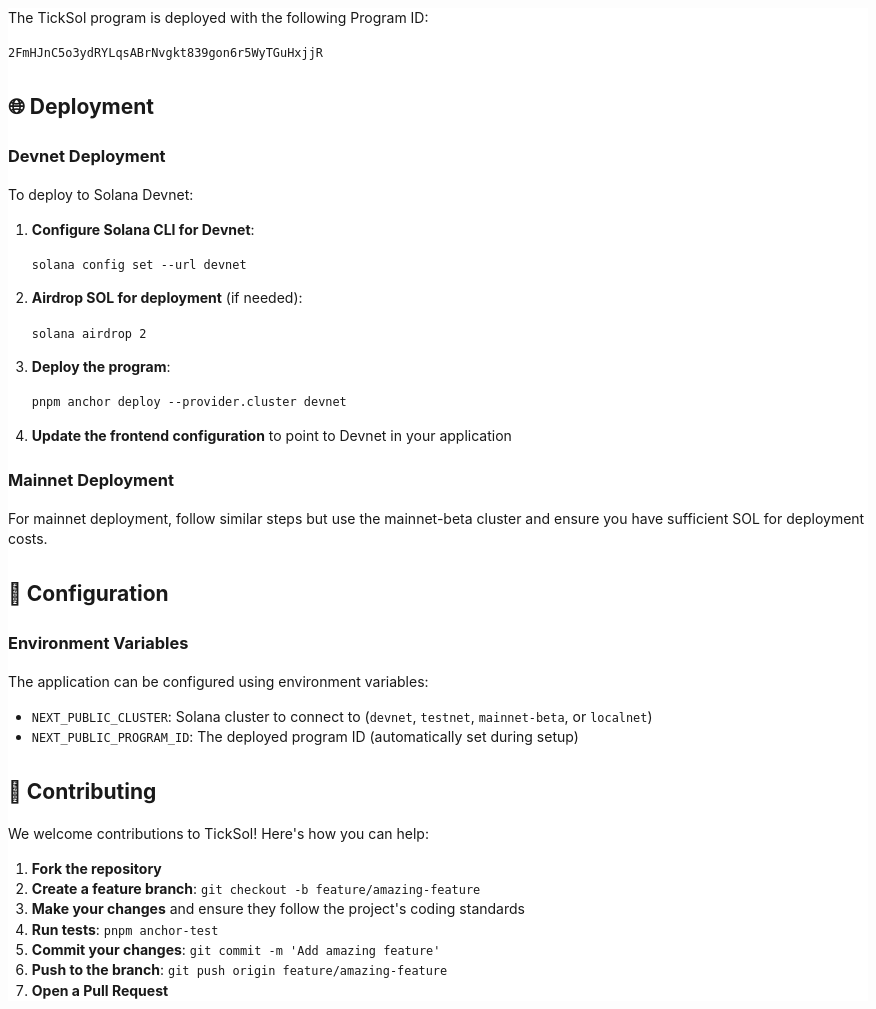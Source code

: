 The TickSol program is deployed with the following Program ID:
```
2FmHJnC5o3ydRYLqsABrNvgkt839gon6r5WyTGuHxjjR
```

## 🌐 Deployment

### Devnet Deployment

To deploy to Solana Devnet:

1. **Configure Solana CLI for Devnet**:
   ```shell
   solana config set --url devnet
   ```

2. **Airdrop SOL for deployment** (if needed):
   ```shell
   solana airdrop 2
   ```

3. **Deploy the program**:
   ```shell
   pnpm anchor deploy --provider.cluster devnet
   ```

4. **Update the frontend configuration** to point to Devnet in your application

### Mainnet Deployment

For mainnet deployment, follow similar steps but use the mainnet-beta cluster and ensure you have sufficient SOL for deployment costs.

## 🔧 Configuration

### Environment Variables

The application can be configured using environment variables:

- `NEXT_PUBLIC_CLUSTER`: Solana cluster to connect to (`devnet`, `testnet`, `mainnet-beta`, or `localnet`)
- `NEXT_PUBLIC_PROGRAM_ID`: The deployed program ID (automatically set during setup)

## 🤝 Contributing

We welcome contributions to TickSol! Here's how you can help:

1. **Fork the repository**
2. **Create a feature branch**: `git checkout -b feature/amazing-feature`
3. **Make your changes** and ensure they follow the project's coding standards
4. **Run tests**: `pnpm anchor-test`
5. **Commit your changes**: `git commit -m 'Add amazing feature'`
6. **Push to the branch**: `git push origin feature/amazing-feature`
7. **Open a Pull Request**
